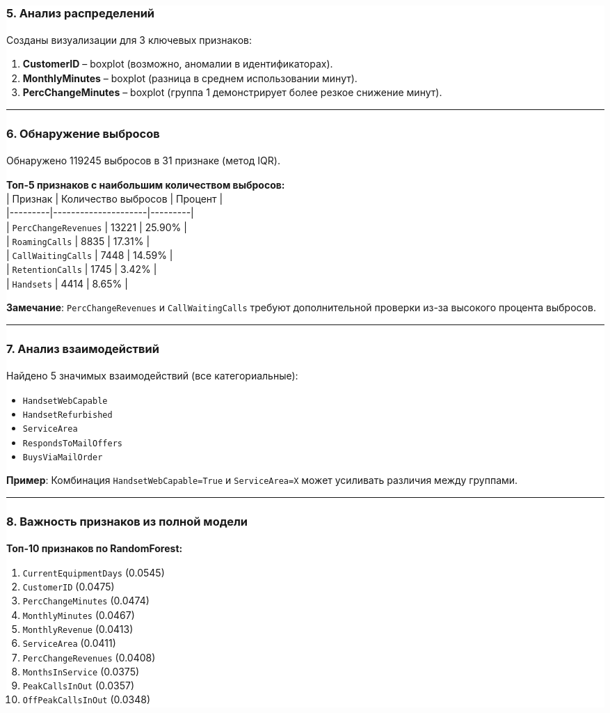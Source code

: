 
### 5. Анализ распределений  
Созданы визуализации для 3 ключевых признаков:  
1. **CustomerID** – boxplot (возможно, аномалии в идентификаторах).  
2. **MonthlyMinutes** – boxplot (разница в среднем использовании минут).  
3. **PercChangeMinutes** – boxplot (группа 1 демонстрирует более резкое снижение минут).  

---

### 6. Обнаружение выбросов  
Обнаружено 119245 выбросов в 31 признаке (метод IQR).  

**Топ-5 признаков с наибольшим количеством выбросов:**  
| Признак | Количество выбросов | Процент |  
|---------|---------------------|---------|  
| `PercChangeRevenues` | 13221 | 25.90% |  
| `RoamingCalls` | 8835 | 17.31% |  
| `CallWaitingCalls` | 7448 | 14.59% |  
| `RetentionCalls` | 1745 | 3.42% |  
| `Handsets` | 4414 | 8.65% |  

**Замечание**: `PercChangeRevenues` и `CallWaitingCalls` требуют дополнительной проверки из-за высокого процента выбросов.  

---

### 7. Анализ взаимодействий  
Найдено 5 значимых взаимодействий (все категориальные):  
- `HandsetWebCapable`  
- `HandsetRefurbished`  
- `ServiceArea`  
- `RespondsToMailOffers`  
- `BuysViaMailOrder`  

**Пример**: Комбинация `HandsetWebCapable=True` и `ServiceArea=X` может усиливать различия между группами.  

---

### 8. Важность признаков из полной модели  
**Топ-10 признаков по RandomForest:**  
1. `CurrentEquipmentDays` (0.0545)  
2. `CustomerID` (0.0475)  
3. `PercChangeMinutes` (0.0474)  
4. `MonthlyMinutes` (0.0467)  
5. `MonthlyRevenue` (0.0413)  
6. `ServiceArea` (0.0411)  
7. `PercChangeRevenues` (0.0408)  
8. `MonthsInService` (0.0375)  
9. `PeakCallsInOut` (0.0357)  
10. `OffPeakCallsInOut` (0.0348)  
